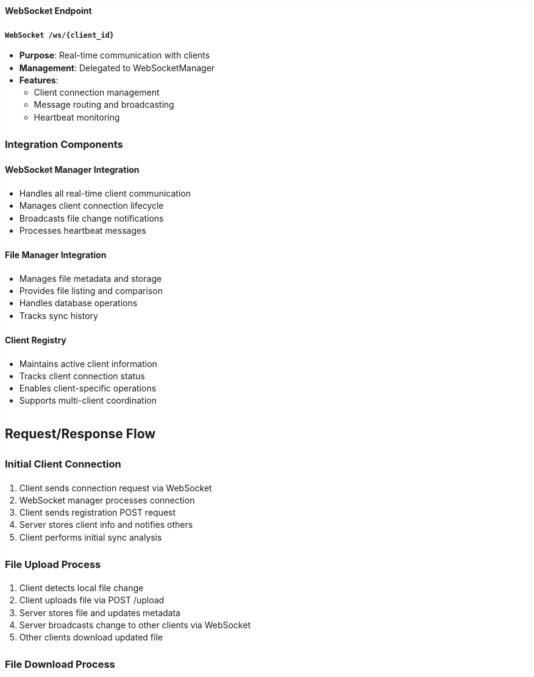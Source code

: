 #### WebSocket Endpoint

**`WebSocket /ws/{client_id}`**

- **Purpose**: Real-time communication with clients
- **Management**: Delegated to WebSocketManager
- **Features**:
  - Client connection management
  - Message routing and broadcasting
  - Heartbeat monitoring

### Integration Components

#### WebSocket Manager Integration

- Handles all real-time client communication
- Manages client connection lifecycle
- Broadcasts file change notifications
- Processes heartbeat messages

#### File Manager Integration

- Manages file metadata and storage
- Provides file listing and comparison
- Handles database operations
- Tracks sync history

#### Client Registry

- Maintains active client information
- Tracks client connection status
- Enables client-specific operations
- Supports multi-client coordination

## Request/Response Flow

### Initial Client Connection

1. Client sends connection request via WebSocket
2. WebSocket manager processes connection
3. Client sends registration POST request
4. Server stores client info and notifies others
5. Client performs initial sync analysis

### File Upload Process

1. Client detects local file change
2. Client uploads file via POST /upload
3. Server stores file and updates metadata
4. Server broadcasts change to other clients via WebSocket
5. Other clients download updated file

### File Download Process
